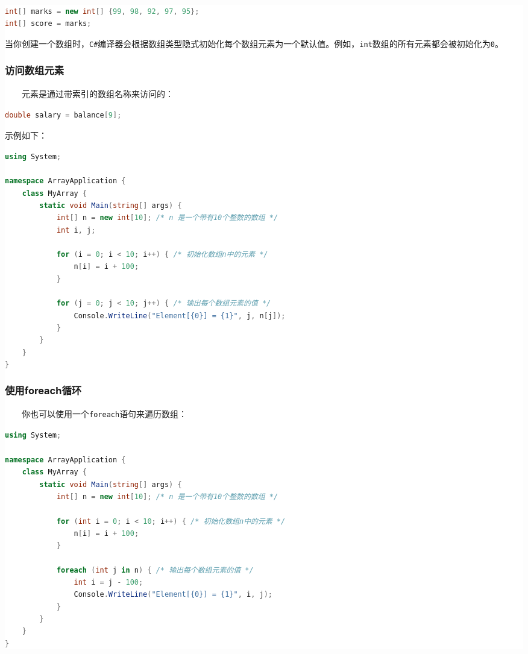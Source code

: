 ``` cs
int[] marks = new int[] {99, 98, 92, 97, 95};
int[] score = marks;
```

当你创建一个数组时，`C#`编译器会根据数组类型隐式初始化每个数组元素为一个默认值。例如，`int`数组的所有元素都会被初始化为`0`。

### 访问数组元素

&emsp;&emsp;元素是通过带索引的数组名称来访问的：

``` cs
double salary = balance[9];
```

示例如下：

``` cs
using System;

namespace ArrayApplication {
    class MyArray {
        static void Main(string[] args) {
            int[] n = new int[10]; /* n 是一个带有10个整数的数组 */
            int i, j;

            for (i = 0; i < 10; i++) { /* 初始化数组n中的元素 */
                n[i] = i + 100;
            }

            for (j = 0; j < 10; j++) { /* 输出每个数组元素的值 */
                Console.WriteLine("Element[{0}] = {1}", j, n[j]);
            }
        }
    }
}
```

### 使用foreach循环

&emsp;&emsp;你也可以使用一个`foreach`语句来遍历数组：

``` cs
using System;

namespace ArrayApplication {
    class MyArray {
        static void Main(string[] args) {
            int[] n = new int[10]; /* n 是一个带有10个整数的数组 */

            for (int i = 0; i < 10; i++) { /* 初始化数组n中的元素 */
                n[i] = i + 100;
            }

            foreach (int j in n) { /* 输出每个数组元素的值 */
                int i = j - 100;
                Console.WriteLine("Element[{0}] = {1}", i, j);
            }
        }
    }
}
```
